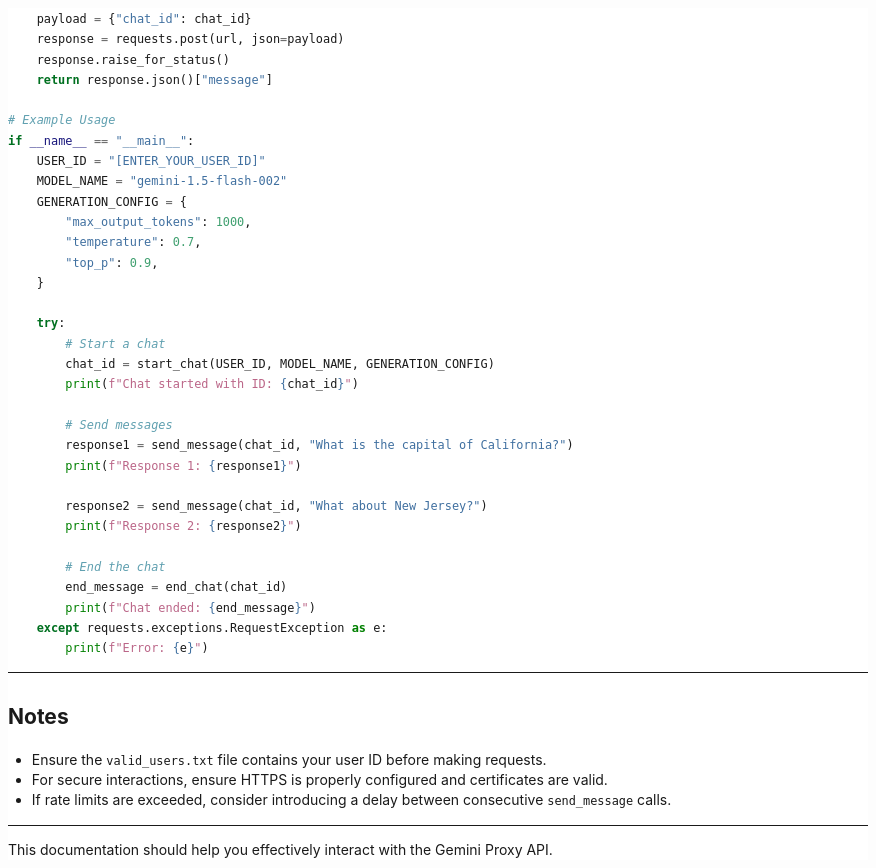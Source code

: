 ```python
    payload = {"chat_id": chat_id}
    response = requests.post(url, json=payload)
    response.raise_for_status()
    return response.json()["message"]

# Example Usage
if __name__ == "__main__":
    USER_ID = "[ENTER_YOUR_USER_ID]"
    MODEL_NAME = "gemini-1.5-flash-002"
    GENERATION_CONFIG = {
        "max_output_tokens": 1000,
        "temperature": 0.7,
        "top_p": 0.9,
    }

    try:
        # Start a chat
        chat_id = start_chat(USER_ID, MODEL_NAME, GENERATION_CONFIG)
        print(f"Chat started with ID: {chat_id}")

        # Send messages
        response1 = send_message(chat_id, "What is the capital of California?")
        print(f"Response 1: {response1}")

        response2 = send_message(chat_id, "What about New Jersey?")
        print(f"Response 2: {response2}")

        # End the chat
        end_message = end_chat(chat_id)
        print(f"Chat ended: {end_message}")
    except requests.exceptions.RequestException as e:
        print(f"Error: {e}")
```

---

## Notes
- Ensure the `valid_users.txt` file contains your user ID before making requests.
- For secure interactions, ensure HTTPS is properly configured and certificates are valid.
- If rate limits are exceeded, consider introducing a delay between consecutive `send_message` calls.

---

This documentation should help you effectively interact with the Gemini Proxy API.
